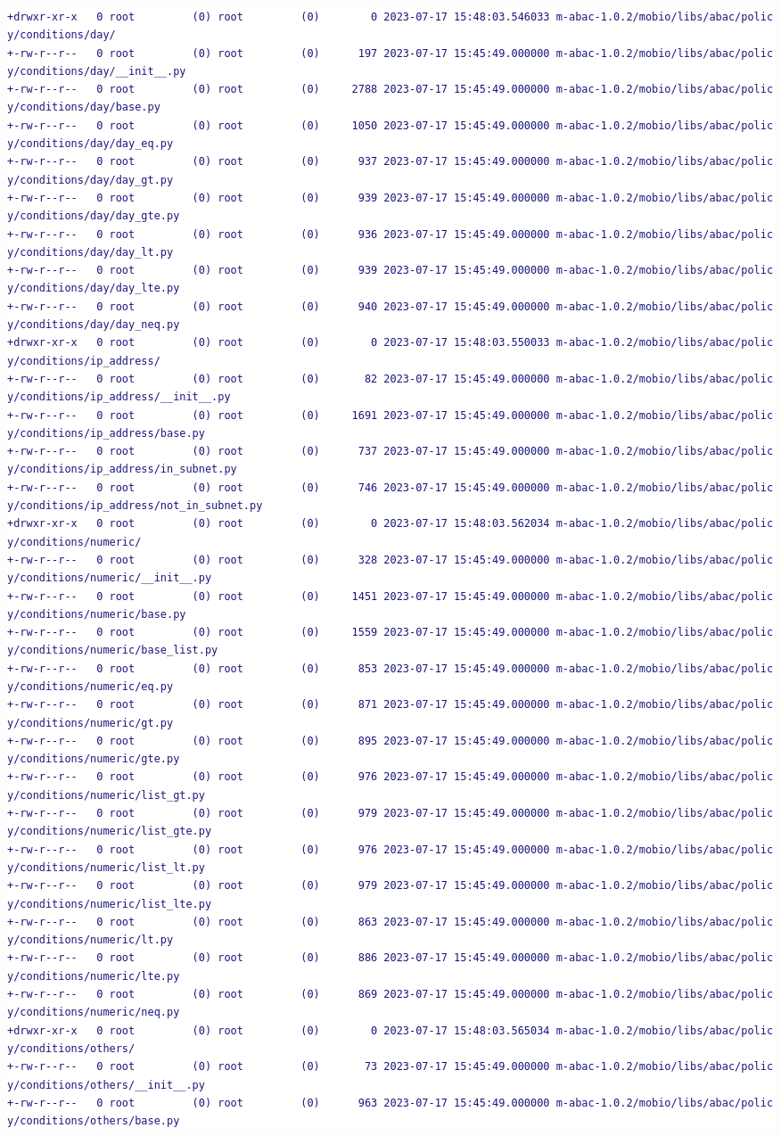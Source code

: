 ```diff
+drwxr-xr-x   0 root         (0) root         (0)        0 2023-07-17 15:48:03.546033 m-abac-1.0.2/mobio/libs/abac/policy/conditions/day/
+-rw-r--r--   0 root         (0) root         (0)      197 2023-07-17 15:45:49.000000 m-abac-1.0.2/mobio/libs/abac/policy/conditions/day/__init__.py
+-rw-r--r--   0 root         (0) root         (0)     2788 2023-07-17 15:45:49.000000 m-abac-1.0.2/mobio/libs/abac/policy/conditions/day/base.py
+-rw-r--r--   0 root         (0) root         (0)     1050 2023-07-17 15:45:49.000000 m-abac-1.0.2/mobio/libs/abac/policy/conditions/day/day_eq.py
+-rw-r--r--   0 root         (0) root         (0)      937 2023-07-17 15:45:49.000000 m-abac-1.0.2/mobio/libs/abac/policy/conditions/day/day_gt.py
+-rw-r--r--   0 root         (0) root         (0)      939 2023-07-17 15:45:49.000000 m-abac-1.0.2/mobio/libs/abac/policy/conditions/day/day_gte.py
+-rw-r--r--   0 root         (0) root         (0)      936 2023-07-17 15:45:49.000000 m-abac-1.0.2/mobio/libs/abac/policy/conditions/day/day_lt.py
+-rw-r--r--   0 root         (0) root         (0)      939 2023-07-17 15:45:49.000000 m-abac-1.0.2/mobio/libs/abac/policy/conditions/day/day_lte.py
+-rw-r--r--   0 root         (0) root         (0)      940 2023-07-17 15:45:49.000000 m-abac-1.0.2/mobio/libs/abac/policy/conditions/day/day_neq.py
+drwxr-xr-x   0 root         (0) root         (0)        0 2023-07-17 15:48:03.550033 m-abac-1.0.2/mobio/libs/abac/policy/conditions/ip_address/
+-rw-r--r--   0 root         (0) root         (0)       82 2023-07-17 15:45:49.000000 m-abac-1.0.2/mobio/libs/abac/policy/conditions/ip_address/__init__.py
+-rw-r--r--   0 root         (0) root         (0)     1691 2023-07-17 15:45:49.000000 m-abac-1.0.2/mobio/libs/abac/policy/conditions/ip_address/base.py
+-rw-r--r--   0 root         (0) root         (0)      737 2023-07-17 15:45:49.000000 m-abac-1.0.2/mobio/libs/abac/policy/conditions/ip_address/in_subnet.py
+-rw-r--r--   0 root         (0) root         (0)      746 2023-07-17 15:45:49.000000 m-abac-1.0.2/mobio/libs/abac/policy/conditions/ip_address/not_in_subnet.py
+drwxr-xr-x   0 root         (0) root         (0)        0 2023-07-17 15:48:03.562034 m-abac-1.0.2/mobio/libs/abac/policy/conditions/numeric/
+-rw-r--r--   0 root         (0) root         (0)      328 2023-07-17 15:45:49.000000 m-abac-1.0.2/mobio/libs/abac/policy/conditions/numeric/__init__.py
+-rw-r--r--   0 root         (0) root         (0)     1451 2023-07-17 15:45:49.000000 m-abac-1.0.2/mobio/libs/abac/policy/conditions/numeric/base.py
+-rw-r--r--   0 root         (0) root         (0)     1559 2023-07-17 15:45:49.000000 m-abac-1.0.2/mobio/libs/abac/policy/conditions/numeric/base_list.py
+-rw-r--r--   0 root         (0) root         (0)      853 2023-07-17 15:45:49.000000 m-abac-1.0.2/mobio/libs/abac/policy/conditions/numeric/eq.py
+-rw-r--r--   0 root         (0) root         (0)      871 2023-07-17 15:45:49.000000 m-abac-1.0.2/mobio/libs/abac/policy/conditions/numeric/gt.py
+-rw-r--r--   0 root         (0) root         (0)      895 2023-07-17 15:45:49.000000 m-abac-1.0.2/mobio/libs/abac/policy/conditions/numeric/gte.py
+-rw-r--r--   0 root         (0) root         (0)      976 2023-07-17 15:45:49.000000 m-abac-1.0.2/mobio/libs/abac/policy/conditions/numeric/list_gt.py
+-rw-r--r--   0 root         (0) root         (0)      979 2023-07-17 15:45:49.000000 m-abac-1.0.2/mobio/libs/abac/policy/conditions/numeric/list_gte.py
+-rw-r--r--   0 root         (0) root         (0)      976 2023-07-17 15:45:49.000000 m-abac-1.0.2/mobio/libs/abac/policy/conditions/numeric/list_lt.py
+-rw-r--r--   0 root         (0) root         (0)      979 2023-07-17 15:45:49.000000 m-abac-1.0.2/mobio/libs/abac/policy/conditions/numeric/list_lte.py
+-rw-r--r--   0 root         (0) root         (0)      863 2023-07-17 15:45:49.000000 m-abac-1.0.2/mobio/libs/abac/policy/conditions/numeric/lt.py
+-rw-r--r--   0 root         (0) root         (0)      886 2023-07-17 15:45:49.000000 m-abac-1.0.2/mobio/libs/abac/policy/conditions/numeric/lte.py
+-rw-r--r--   0 root         (0) root         (0)      869 2023-07-17 15:45:49.000000 m-abac-1.0.2/mobio/libs/abac/policy/conditions/numeric/neq.py
+drwxr-xr-x   0 root         (0) root         (0)        0 2023-07-17 15:48:03.565034 m-abac-1.0.2/mobio/libs/abac/policy/conditions/others/
+-rw-r--r--   0 root         (0) root         (0)       73 2023-07-17 15:45:49.000000 m-abac-1.0.2/mobio/libs/abac/policy/conditions/others/__init__.py
+-rw-r--r--   0 root         (0) root         (0)      963 2023-07-17 15:45:49.000000 m-abac-1.0.2/mobio/libs/abac/policy/conditions/others/base.py
```